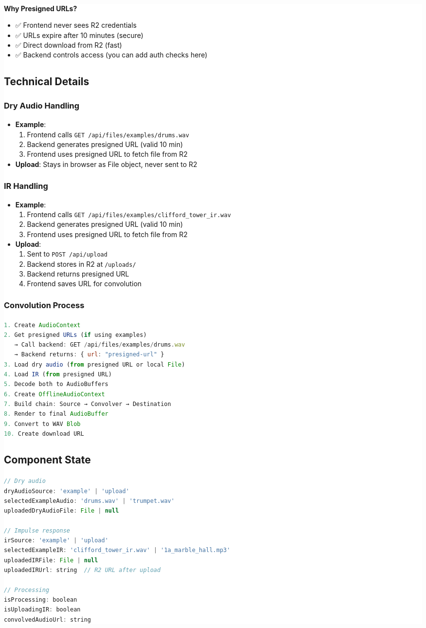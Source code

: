 **Why Presigned URLs?**
- ✅ Frontend never sees R2 credentials
- ✅ URLs expire after 10 minutes (secure)
- ✅ Direct download from R2 (fast)
- ✅ Backend controls access (you can add auth checks here)

## Technical Details

### Dry Audio Handling
- **Example**: 
  1. Frontend calls `GET /api/files/examples/drums.wav`
  2. Backend generates presigned URL (valid 10 min)
  3. Frontend uses presigned URL to fetch file from R2
- **Upload**: Stays in browser as File object, never sent to R2

### IR Handling
- **Example**: 
  1. Frontend calls `GET /api/files/examples/clifford_tower_ir.wav`
  2. Backend generates presigned URL (valid 10 min)
  3. Frontend uses presigned URL to fetch file from R2
- **Upload**: 
  1. Sent to `POST /api/upload`
  2. Backend stores in R2 at `/uploads/`
  3. Backend returns presigned URL
  4. Frontend saves URL for convolution

### Convolution Process
```javascript
1. Create AudioContext
2. Get presigned URLs (if using examples)
   → Call backend: GET /api/files/examples/drums.wav
   → Backend returns: { url: "presigned-url" }
3. Load dry audio (from presigned URL or local File)
4. Load IR (from presigned URL)
5. Decode both to AudioBuffers
6. Create OfflineAudioContext
7. Build chain: Source → Convolver → Destination
8. Render to final AudioBuffer
9. Convert to WAV Blob
10. Create download URL
```

## Component State

```javascript
// Dry audio
dryAudioSource: 'example' | 'upload'
selectedExampleAudio: 'drums.wav' | 'trumpet.wav'
uploadedDryAudioFile: File | null

// Impulse response
irSource: 'example' | 'upload'
selectedExampleIR: 'clifford_tower_ir.wav' | '1a_marble_hall.mp3'
uploadedIRFile: File | null
uploadedIRUrl: string  // R2 URL after upload

// Processing
isProcessing: boolean
isUploadingIR: boolean
convolvedAudioUrl: string
```
